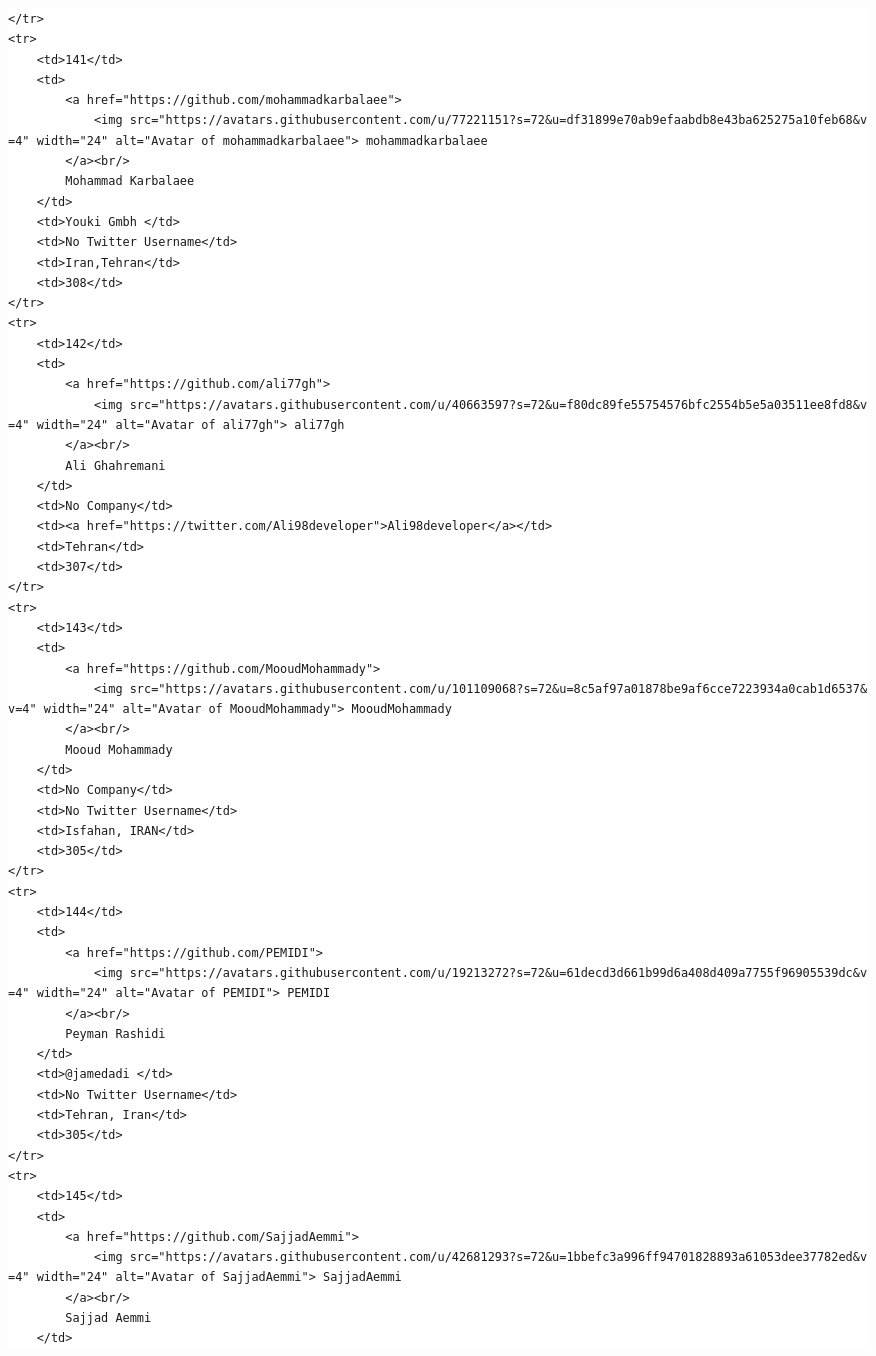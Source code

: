 	</tr>
	<tr>
		<td>141</td>
		<td>
			<a href="https://github.com/mohammadkarbalaee">
				<img src="https://avatars.githubusercontent.com/u/77221151?s=72&u=df31899e70ab9efaabdb8e43ba625275a10feb68&v=4" width="24" alt="Avatar of mohammadkarbalaee"> mohammadkarbalaee
			</a><br/>
			Mohammad Karbalaee
		</td>
		<td>Youki Gmbh </td>
		<td>No Twitter Username</td>
		<td>Iran,Tehran</td>
		<td>308</td>
	</tr>
	<tr>
		<td>142</td>
		<td>
			<a href="https://github.com/ali77gh">
				<img src="https://avatars.githubusercontent.com/u/40663597?s=72&u=f80dc89fe55754576bfc2554b5e5a03511ee8fd8&v=4" width="24" alt="Avatar of ali77gh"> ali77gh
			</a><br/>
			Ali Ghahremani
		</td>
		<td>No Company</td>
		<td><a href="https://twitter.com/Ali98developer">Ali98developer</a></td>
		<td>Tehran</td>
		<td>307</td>
	</tr>
	<tr>
		<td>143</td>
		<td>
			<a href="https://github.com/MooudMohammady">
				<img src="https://avatars.githubusercontent.com/u/101109068?s=72&u=8c5af97a01878be9af6cce7223934a0cab1d6537&v=4" width="24" alt="Avatar of MooudMohammady"> MooudMohammady
			</a><br/>
			Mooud Mohammady
		</td>
		<td>No Company</td>
		<td>No Twitter Username</td>
		<td>Isfahan, IRAN</td>
		<td>305</td>
	</tr>
	<tr>
		<td>144</td>
		<td>
			<a href="https://github.com/PEMIDI">
				<img src="https://avatars.githubusercontent.com/u/19213272?s=72&u=61decd3d661b99d6a408d409a7755f96905539dc&v=4" width="24" alt="Avatar of PEMIDI"> PEMIDI
			</a><br/>
			Peyman Rashidi
		</td>
		<td>@jamedadi </td>
		<td>No Twitter Username</td>
		<td>Tehran, Iran</td>
		<td>305</td>
	</tr>
	<tr>
		<td>145</td>
		<td>
			<a href="https://github.com/SajjadAemmi">
				<img src="https://avatars.githubusercontent.com/u/42681293?s=72&u=1bbefc3a996ff94701828893a61053dee37782ed&v=4" width="24" alt="Avatar of SajjadAemmi"> SajjadAemmi
			</a><br/>
			Sajjad Aemmi
		</td>